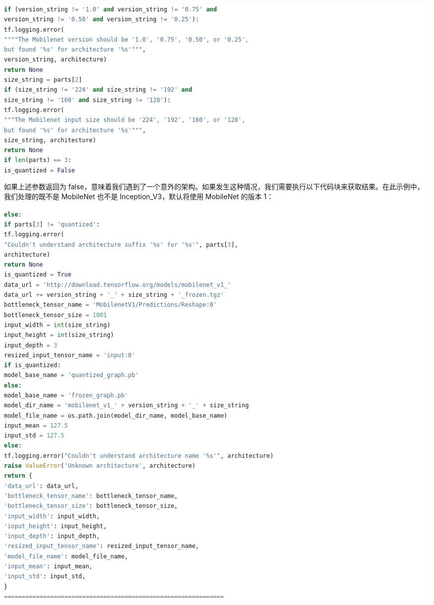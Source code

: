 ```py
if (version_string != '1.0' and version_string != '0.75' and
version_string != '0.50' and version_string != '0.25'):
tf.logging.error(
""""The Mobilenet version should be '1.0', '0.75', '0.50', or '0.25',
but found '%s' for architecture '%s'""",
version_string, architecture)
return None
size_string = parts[2]
if (size_string != '224' and size_string != '192' and
size_string != '160' and size_string != '128'):
tf.logging.error(
"""The Mobilenet input size should be '224', '192', '160', or '128',
but found '%s' for architecture '%s'""",
size_string, architecture)
return None
if len(parts) == 3:
is_quantized = False
```

如果上述参数返回为 false，意味着我们遇到了一个意外的架构。如果发生这种情况，我们需要执行以下代码块来获取结果。在此示例中，我们处理的既不是 MobileNet 也不是 Inception_V3，默认将使用 MobileNet 的版本 1：

```py
else:
if parts[3] != 'quantized':
tf.logging.error(
"Couldn't understand architecture suffix '%s' for '%s'", parts[3],
architecture)
return None
is_quantized = True
data_url = 'http://download.tensorflow.org/models/mobilenet_v1_'
data_url += version_string + '_' + size_string + '_frozen.tgz'
bottleneck_tensor_name = 'MobilenetV1/Predictions/Reshape:0'
bottleneck_tensor_size = 1001
input_width = int(size_string)
input_height = int(size_string)
input_depth = 3
resized_input_tensor_name = 'input:0'
if is_quantized:
model_base_name = 'quantized_graph.pb'
else:
model_base_name = 'frozen_graph.pb'
model_dir_name = 'mobilenet_v1_' + version_string + '_' + size_string
model_file_name = os.path.join(model_dir_name, model_base_name)
input_mean = 127.5
input_std = 127.5
else:
tf.logging.error("Couldn't understand architecture name '%s'", architecture)
raise ValueError('Unknown architecture', architecture)
return {
'data_url': data_url,
'bottleneck_tensor_name': bottleneck_tensor_name,
'bottleneck_tensor_size': bottleneck_tensor_size,
'input_width': input_width,
'input_height': input_height,
'input_depth': input_depth,
'resized_input_tensor_name': resized_input_tensor_name,
'model_file_name': model_file_name,
'input_mean': input_mean,
'input_std': input_std,
}
==============================================================
```
